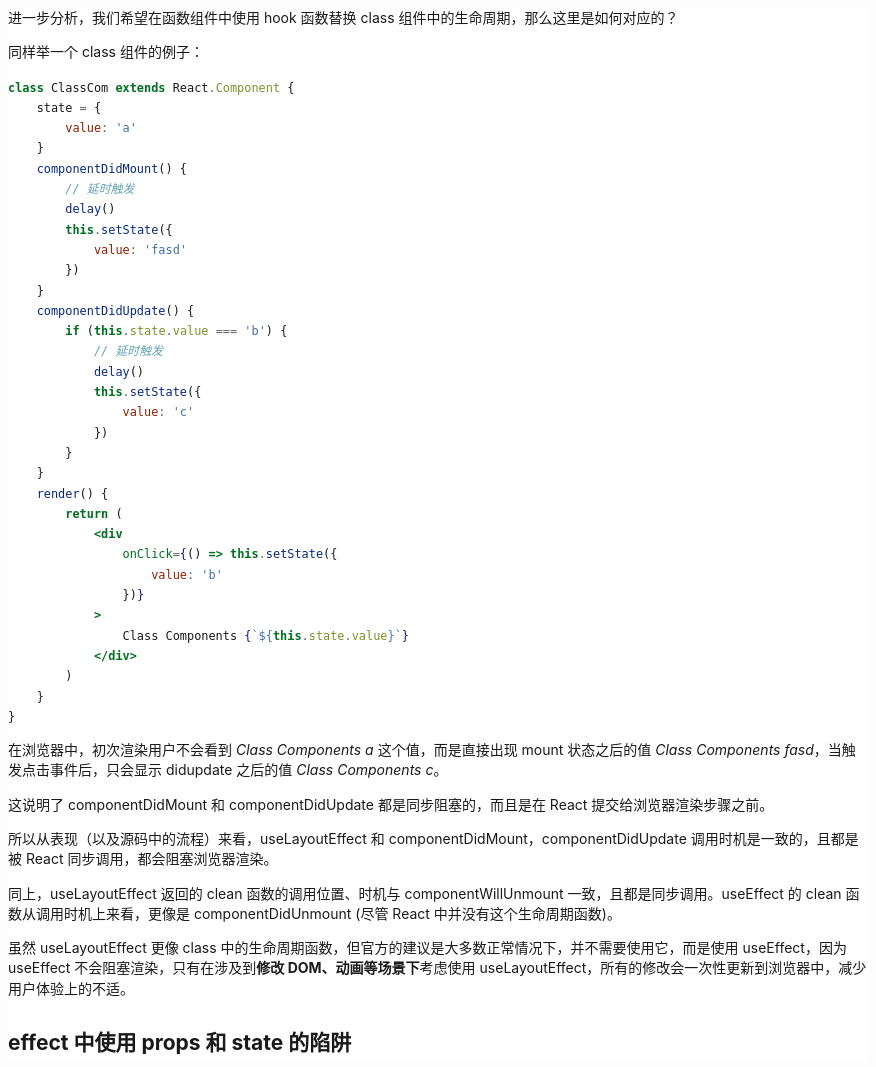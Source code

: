 进一步分析，我们希望在函数组件中使用 hook 函数替换 class 组件中的生命周期，那么这里是如何对应的？

同样举一个 class 组件的例子：

```jsx
class ClassCom extends React.Component {
    state = {
        value: 'a'
    }
    componentDidMount() {
        // 延时触发
        delay()
        this.setState({
            value: 'fasd'
        })
    }
    componentDidUpdate() {
        if (this.state.value === 'b') {
            // 延时触发
            delay()
            this.setState({
                value: 'c'
            })
        }
    }
    render() {
        return (
            <div
                onClick={() => this.setState({
                    value: 'b'
                })}
            >
                Class Components {`${this.state.value}`}
            </div>
        )
    }
}
```

在浏览器中，初次渲染用户不会看到 *Class Components a* 这个值，而是直接出现 mount 状态之后的值 *Class Components fasd*，当触发点击事件后，只会显示 didupdate 之后的值 *Class Components c*。

这说明了 componentDidMount 和 componentDidUpdate 都是同步阻塞的，而且是在 React 提交给浏览器渲染步骤之前。

所以从表现（以及源码中的流程）来看，useLayoutEffect 和 componentDidMount，componentDidUpdate 调用时机是一致的，且都是被 React 同步调用，都会阻塞浏览器渲染。

同上，useLayoutEffect 返回的 clean 函数的调用位置、时机与 componentWillUnmount 一致，且都是同步调用。useEffect 的 clean 函数从调用时机上来看，更像是 componentDidUnmount (尽管 React 中并没有这个生命周期函数)。

虽然 useLayoutEffect 更像 class 中的生命周期函数，但官方的建议是大多数正常情况下，并不需要使用它，而是使用 useEffect，因为 useEffect 不会阻塞渲染，只有在涉及到**修改 DOM、动画等场景下**考虑使用 useLayoutEffect，所有的修改会一次性更新到浏览器中，减少用户体验上的不适。

## effect 中使用 props 和 state 的陷阱
